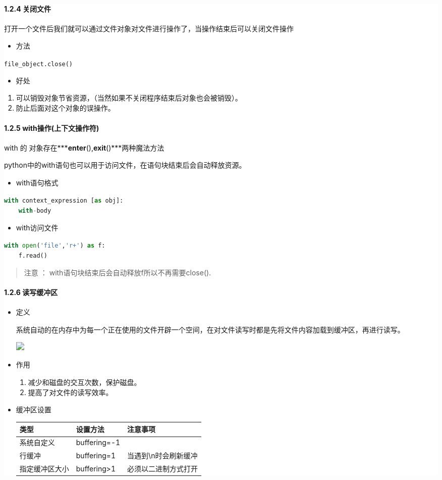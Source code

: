 

#### 1.2.4 关闭文件

打开一个文件后我们就可以通过文件对象对文件进行操作了，当操作结束后可以关闭文件操作

* 方法
```python
file_object.close()
```

* 好处
1. 可以销毁对象节省资源，（当然如果不关闭程序结束后对象也会被销毁）。
2. 防止后面对这个对象的误操作。



#### 1.2.5 with操作(上下文操作符)

with 的 对象存在***__enter__(),__exit__()***两种魔法方法

python中的with语句也可以用于访问文件，在语句块结束后会自动释放资源。

* with语句格式

```python
with context_expression [as obj]:
    with-body
```

* with访问文件

```python
with open('file','r+') as f:
    f.read()
```
> 注意 ： with语句块结束后会自动释放f所以不再需要close().



#### 1.2.6 读写缓冲区

* 定义

  系统自动的在内存中为每一个正在使用的文件开辟一个空间，在对文件读写时都是先将文件内容加载到缓冲区，再进行读写。

  ![](./img/buffer.jpg)

* 作用

  1. 减少和磁盘的交互次数，保护磁盘。
  2. 提高了对文件的读写效率。

* 缓冲区设置

  | 类型           | 设置方法     | 注意事项             |
  | -------------- | ------------ | -------------------- |
  | 系统自定义     | buffering=-1 |                      |
  | 行缓冲         | buffering=1  | 当遇到\n时会刷新缓冲 |
  | 指定缓冲区大小 | buffering>1  | 必须以二进制方式打开 |
